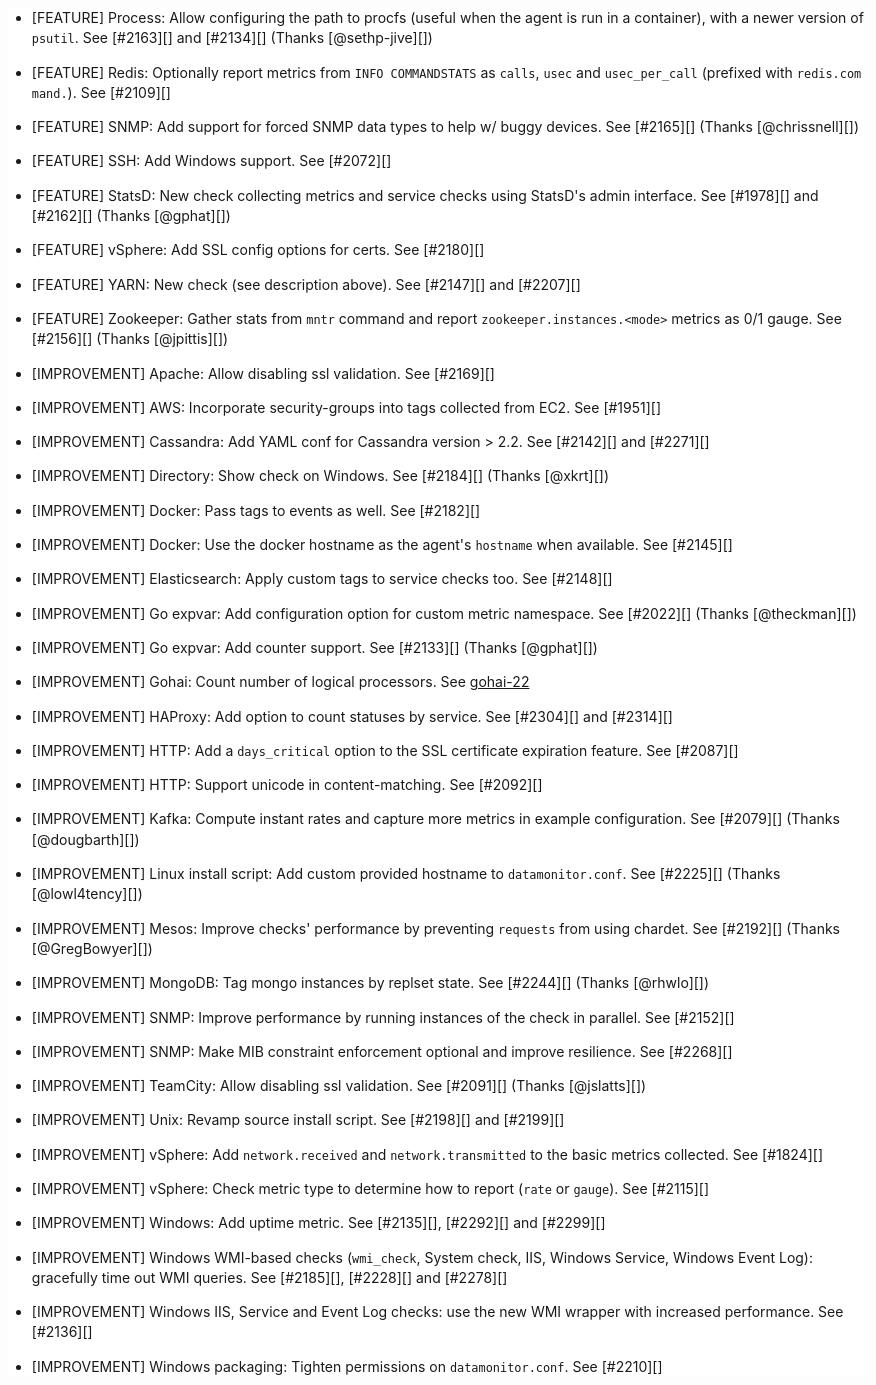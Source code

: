 * [FEATURE] Process: Allow configuring the path to procfs (useful when the agent is run in a container), with a newer version of `psutil`. See [#2163][] and [#2134][] (Thanks [@sethp-jive][])
* [FEATURE] Redis: Optionally report metrics from `INFO COMMANDSTATS` as `calls`, `usec` and `usec_per_call` (prefixed with `redis.command.`). See [#2109][]
* [FEATURE] SNMP: Add support for forced SNMP data types to help w/ buggy devices. See [#2165][] (Thanks [@chrissnell][])
* [FEATURE] SSH: Add Windows support. See [#2072][]
* [FEATURE] StatsD: New check collecting metrics and service checks using StatsD's admin interface. See [#1978][] and [#2162][] (Thanks [@gphat][])
* [FEATURE] vSphere: Add SSL config options for certs. See [#2180][]
* [FEATURE] YARN: New check (see description above). See [#2147][] and [#2207][]
* [FEATURE] Zookeeper: Gather stats from `mntr` command and report `zookeeper.instances.<mode>` metrics as 0/1 gauge. See [#2156][] (Thanks [@jpittis][])

* [IMPROVEMENT] Apache: Allow disabling ssl validation. See [#2169][]
* [IMPROVEMENT] AWS: Incorporate security-groups into tags collected from EC2. See [#1951][]
* [IMPROVEMENT] Cassandra: Add YAML conf for Cassandra version > 2.2. See [#2142][] and [#2271][]
* [IMPROVEMENT] Directory: Show check on Windows. See [#2184][] (Thanks [@xkrt][])
* [IMPROVEMENT] Docker: Pass tags to events as well. See [#2182][]
* [IMPROVEMENT] Docker: Use the docker hostname as the agent's `hostname` when available. See [#2145][]
* [IMPROVEMENT] Elasticsearch: Apply custom tags to service checks too. See [#2148][]
* [IMPROVEMENT] Go expvar: Add configuration option for custom metric namespace. See [#2022][] (Thanks [@theckman][])
* [IMPROVEMENT] Go expvar: Add counter support. See [#2133][] (Thanks [@gphat][])
* [IMPROVEMENT] Gohai: Count number of logical processors. See [gohai-22](https://github.com/Datamonitor/gohai/pull/22)
* [IMPROVEMENT] HAProxy: Add option to count statuses by service. See [#2304][] and [#2314][]
* [IMPROVEMENT] HTTP: Add a `days_critical` option to the SSL certificate expiration feature. See [#2087][]
* [IMPROVEMENT] HTTP: Support unicode in content-matching. See [#2092][]
* [IMPROVEMENT] Kafka: Compute instant rates and capture more metrics in example configuration. See [#2079][] (Thanks [@dougbarth][])
* [IMPROVEMENT] Linux install script: Add custom provided hostname to `datamonitor.conf`. See [#2225][] (Thanks [@lowl4tency][])
* [IMPROVEMENT] Mesos: Improve checks' performance by preventing `requests` from using chardet. See [#2192][] (Thanks [@GregBowyer][])
* [IMPROVEMENT] MongoDB: Tag mongo instances by replset state. See [#2244][] (Thanks [@rhwlo][])
* [IMPROVEMENT] SNMP: Improve performance by running instances of the check in parallel. See [#2152][]
* [IMPROVEMENT] SNMP: Make MIB constraint enforcement optional and improve resilience. See [#2268][]
* [IMPROVEMENT] TeamCity: Allow disabling ssl validation. See [#2091][] (Thanks [@jslatts][])
* [IMPROVEMENT] Unix: Revamp source install script. See [#2198][] and [#2199][]
* [IMPROVEMENT] vSphere: Add `network.received` and `network.transmitted` to the basic metrics collected. See [#1824][]
* [IMPROVEMENT] vSphere: Check metric type to determine how to report (`rate` or `gauge`). See [#2115][]
* [IMPROVEMENT] Windows: Add uptime metric. See [#2135][], [#2292][] and [#2299][]
* [IMPROVEMENT] Windows WMI-based checks (`wmi_check`, System check, IIS, Windows Service, Windows Event Log): gracefully time out WMI queries. See [#2185][], [#2228][] and [#2278][]
* [IMPROVEMENT] Windows IIS, Service and Event Log checks: use the new WMI wrapper with increased performance. See [#2136][]
* [IMPROVEMENT] Windows packaging: Tighten permissions on `datamonitor.conf`. See [#2210][]
